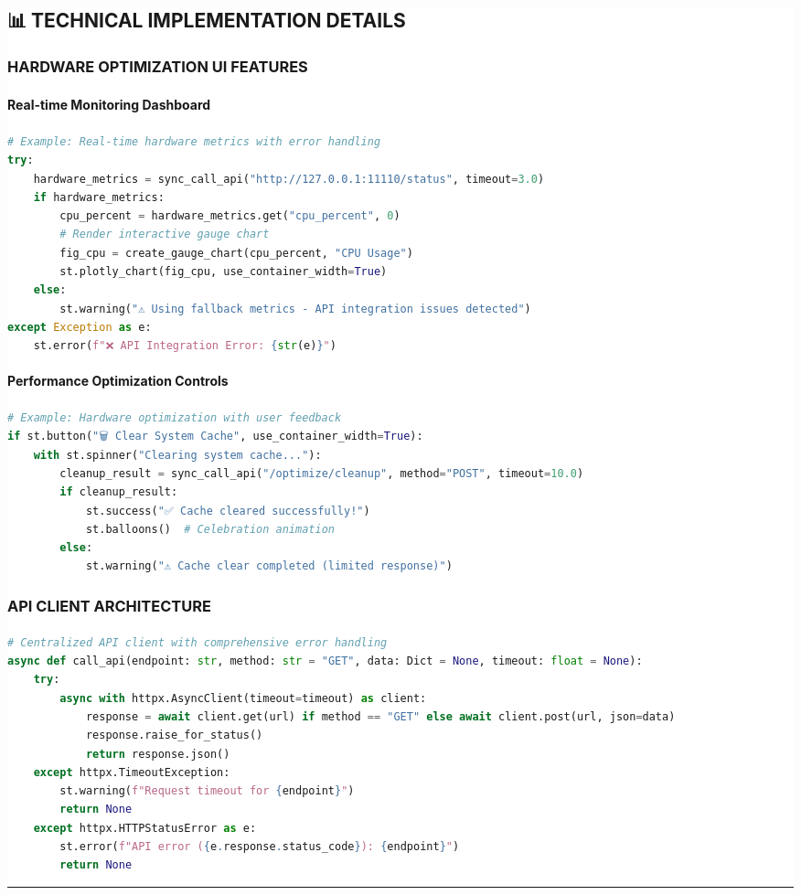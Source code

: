 
## 📊 TECHNICAL IMPLEMENTATION DETAILS

### **HARDWARE OPTIMIZATION UI FEATURES**

#### **Real-time Monitoring Dashboard**
```python
# Example: Real-time hardware metrics with error handling
try:
    hardware_metrics = sync_call_api("http://127.0.0.1:11110/status", timeout=3.0)
    if hardware_metrics:
        cpu_percent = hardware_metrics.get("cpu_percent", 0)
        # Render interactive gauge chart
        fig_cpu = create_gauge_chart(cpu_percent, "CPU Usage")
        st.plotly_chart(fig_cpu, use_container_width=True)
    else:
        st.warning("⚠️ Using fallback metrics - API integration issues detected")
except Exception as e:
    st.error(f"❌ API Integration Error: {str(e)}")
```

#### **Performance Optimization Controls**
```python
# Example: Hardware optimization with user feedback
if st.button("🗑️ Clear System Cache", use_container_width=True):
    with st.spinner("Clearing system cache..."):
        cleanup_result = sync_call_api("/optimize/cleanup", method="POST", timeout=10.0)
        if cleanup_result:
            st.success("✅ Cache cleared successfully!")
            st.balloons()  # Celebration animation
        else:
            st.warning("⚠️ Cache clear completed (limited response)")
```

### **API CLIENT ARCHITECTURE**
```python
# Centralized API client with comprehensive error handling
async def call_api(endpoint: str, method: str = "GET", data: Dict = None, timeout: float = None):
    try:
        async with httpx.AsyncClient(timeout=timeout) as client:
            response = await client.get(url) if method == "GET" else await client.post(url, json=data)
            response.raise_for_status()
            return response.json()
    except httpx.TimeoutException:
        st.warning(f"Request timeout for {endpoint}")
        return None
    except httpx.HTTPStatusError as e:
        st.error(f"API error ({e.response.status_code}): {endpoint}")
        return None
```

---